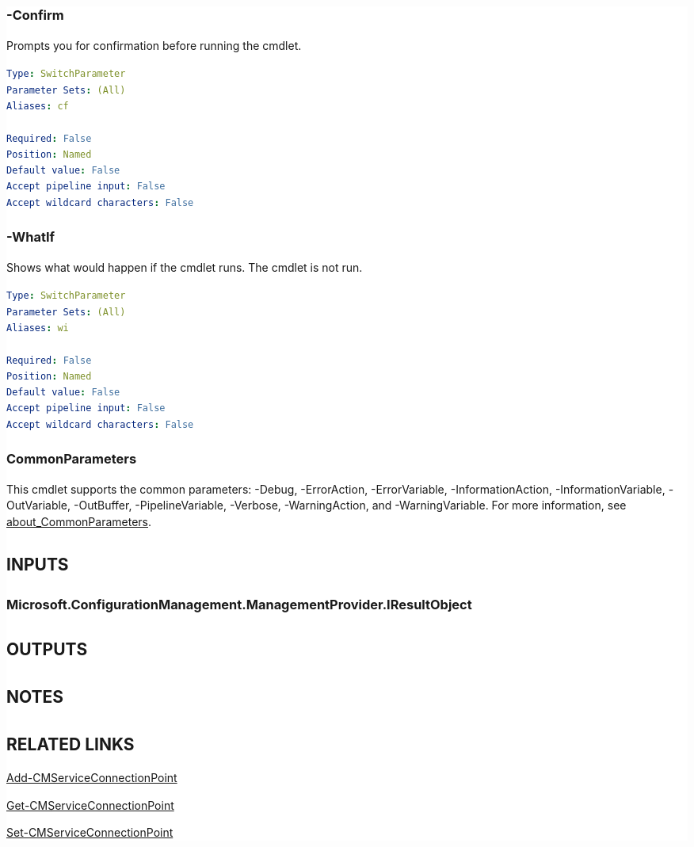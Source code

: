### -Confirm
Prompts you for confirmation before running the cmdlet.

```yaml
Type: SwitchParameter
Parameter Sets: (All)
Aliases: cf

Required: False
Position: Named
Default value: False
Accept pipeline input: False
Accept wildcard characters: False
```

### -WhatIf
Shows what would happen if the cmdlet runs.
The cmdlet is not run.

```yaml
Type: SwitchParameter
Parameter Sets: (All)
Aliases: wi

Required: False
Position: Named
Default value: False
Accept pipeline input: False
Accept wildcard characters: False
```

### CommonParameters
This cmdlet supports the common parameters: -Debug, -ErrorAction, -ErrorVariable, -InformationAction, -InformationVariable, -OutVariable, -OutBuffer, -PipelineVariable, -Verbose, -WarningAction, and -WarningVariable. For more information, see [about_CommonParameters](http://go.microsoft.com/fwlink/?LinkID=113216).

## INPUTS

### Microsoft.ConfigurationManagement.ManagementProvider.IResultObject

## OUTPUTS

### 

## NOTES

## RELATED LINKS

[Add-CMServiceConnectionPoint](Add-CMServiceConnectionPoint.md)

[Get-CMServiceConnectionPoint](Get-CMServiceConnectionPoint.md)

[Set-CMServiceConnectionPoint](Set-CMServiceConnectionPoint.md)


